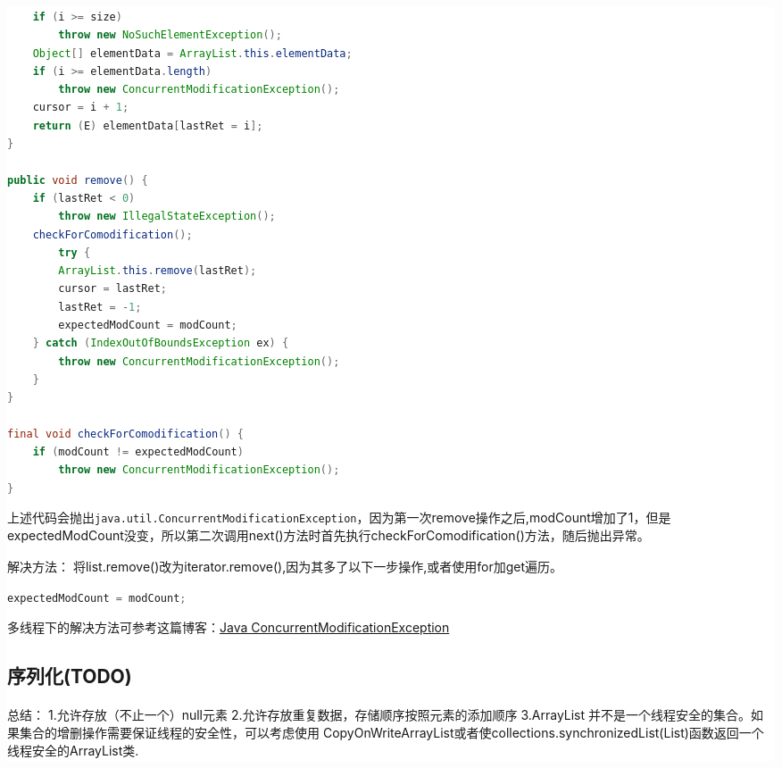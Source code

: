 ```java
    if (i >= size)
        throw new NoSuchElementException();
    Object[] elementData = ArrayList.this.elementData;
    if (i >= elementData.length)
        throw new ConcurrentModificationException();
    cursor = i + 1;
    return (E) elementData[lastRet = i];
}

public void remove() {
    if (lastRet < 0)
        throw new IllegalStateException();
    checkForComodification();
        try {
        ArrayList.this.remove(lastRet);
        cursor = lastRet;
        lastRet = -1;
        expectedModCount = modCount;
    } catch (IndexOutOfBoundsException ex) {
        throw new ConcurrentModificationException();
    }
}

final void checkForComodification() {
    if (modCount != expectedModCount)
        throw new ConcurrentModificationException();
}
```
上述代码会抛出`java.util.ConcurrentModificationException`，因为第一次remove操作之后,modCount增加了1，但是expectedModCount没变，所以第二次调用next()方法时首先执行checkForComodification()方法，随后抛出异常。

解决方法：
将list.remove()改为iterator.remove(),因为其多了以下一步操作,或者使用for加get遍历。
```java
expectedModCount = modCount;
```
多线程下的解决方法可参考这篇博客：[Java ConcurrentModificationException][3]

## 序列化(TODO)

总结：
1.允许存放（不止一个）null元素
2.允许存放重复数据，存储顺序按照元素的添加顺序
3.ArrayList 并不是一个线程安全的集合。如果集合的增删操作需要保证线程的安全性，可以考虑使用 CopyOnWriteArrayList或者使collections.synchronizedList(List)函数返回一个线程安全的ArrayList类.


  [1]: https://bugs.java.com/bugdatabase/view_bug.do?bug_id=6260652
  [2]: https://segmentfault.com/a/1190000009922279
  [3]: http://www.cnblogs.com/dolphin0520/p/3933551.html